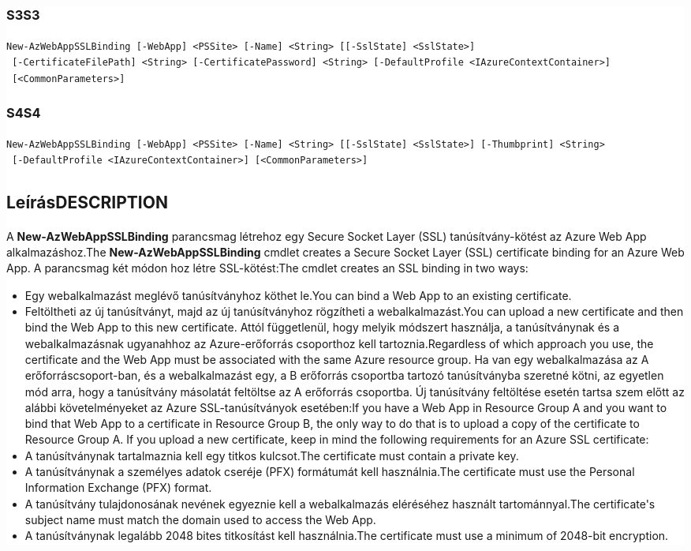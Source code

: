 ### <span data-ttu-id="cef44-107">S3</span><span class="sxs-lookup"><span data-stu-id="cef44-107">S3</span></span>
```
New-AzWebAppSSLBinding [-WebApp] <PSSite> [-Name] <String> [[-SslState] <SslState>]
 [-CertificateFilePath] <String> [-CertificatePassword] <String> [-DefaultProfile <IAzureContextContainer>]
 [<CommonParameters>]
```

### <span data-ttu-id="cef44-108">S4</span><span class="sxs-lookup"><span data-stu-id="cef44-108">S4</span></span>
```
New-AzWebAppSSLBinding [-WebApp] <PSSite> [-Name] <String> [[-SslState] <SslState>] [-Thumbprint] <String>
 [-DefaultProfile <IAzureContextContainer>] [<CommonParameters>]
```

## <span data-ttu-id="cef44-109">Leírás</span><span class="sxs-lookup"><span data-stu-id="cef44-109">DESCRIPTION</span></span>
<span data-ttu-id="cef44-110">A **New-AzWebAppSSLBinding** parancsmag létrehoz egy Secure Socket Layer (SSL) tanúsítvány-kötést az Azure Web App alkalmazáshoz.</span><span class="sxs-lookup"><span data-stu-id="cef44-110">The **New-AzWebAppSSLBinding** cmdlet creates a Secure Socket Layer (SSL) certificate binding for an Azure Web App.</span></span>
<span data-ttu-id="cef44-111">A parancsmag két módon hoz létre SSL-kötést:</span><span class="sxs-lookup"><span data-stu-id="cef44-111">The cmdlet creates an SSL binding in two ways:</span></span> 
- <span data-ttu-id="cef44-112">Egy webalkalmazást meglévő tanúsítványhoz köthet le.</span><span class="sxs-lookup"><span data-stu-id="cef44-112">You can bind a Web App to an existing certificate.</span></span>
- <span data-ttu-id="cef44-113">Feltöltheti az új tanúsítványt, majd az új tanúsítványhoz rögzítheti a webalkalmazást.</span><span class="sxs-lookup"><span data-stu-id="cef44-113">You can upload a new certificate and then bind the Web App to this new certificate.</span></span>
<span data-ttu-id="cef44-114">Attól függetlenül, hogy melyik módszert használja, a tanúsítványnak és a webalkalmazásnak ugyanahhoz az Azure-erőforrás csoporthoz kell tartoznia.</span><span class="sxs-lookup"><span data-stu-id="cef44-114">Regardless of which approach you use, the certificate and the Web App must be associated with the same Azure resource group.</span></span>
<span data-ttu-id="cef44-115">Ha van egy webalkalmazása az A erőforráscsoport-ban, és a webalkalmazást egy, a B erőforrás csoportba tartozó tanúsítványba szeretné kötni, az egyetlen mód arra, hogy a tanúsítvány másolatát feltöltse az A erőforrás csoportba. Új tanúsítvány feltöltése esetén tartsa szem előtt az alábbi követelményeket az Azure SSL-tanúsítványok esetében:</span><span class="sxs-lookup"><span data-stu-id="cef44-115">If you have a Web App in Resource Group A and you want to bind that Web App to a certificate in Resource Group B, the only way to do that is to upload a copy of the certificate to Resource Group A. If you upload a new certificate, keep in mind the following requirements for an Azure SSL certificate:</span></span> 
- <span data-ttu-id="cef44-116">A tanúsítványnak tartalmaznia kell egy titkos kulcsot.</span><span class="sxs-lookup"><span data-stu-id="cef44-116">The certificate must contain a private key.</span></span> 
- <span data-ttu-id="cef44-117">A tanúsítványnak a személyes adatok cseréje (PFX) formátumát kell használnia.</span><span class="sxs-lookup"><span data-stu-id="cef44-117">The certificate must use the Personal Information Exchange (PFX) format.</span></span> 
- <span data-ttu-id="cef44-118">A tanúsítvány tulajdonosának nevének egyeznie kell a webalkalmazás eléréséhez használt tartománnyal.</span><span class="sxs-lookup"><span data-stu-id="cef44-118">The certificate's subject name must match the domain used to access the Web App.</span></span> 
- <span data-ttu-id="cef44-119">A tanúsítványnak legalább 2048 bites titkosítást kell használnia.</span><span class="sxs-lookup"><span data-stu-id="cef44-119">The certificate must use a minimum of 2048-bit encryption.</span></span>

